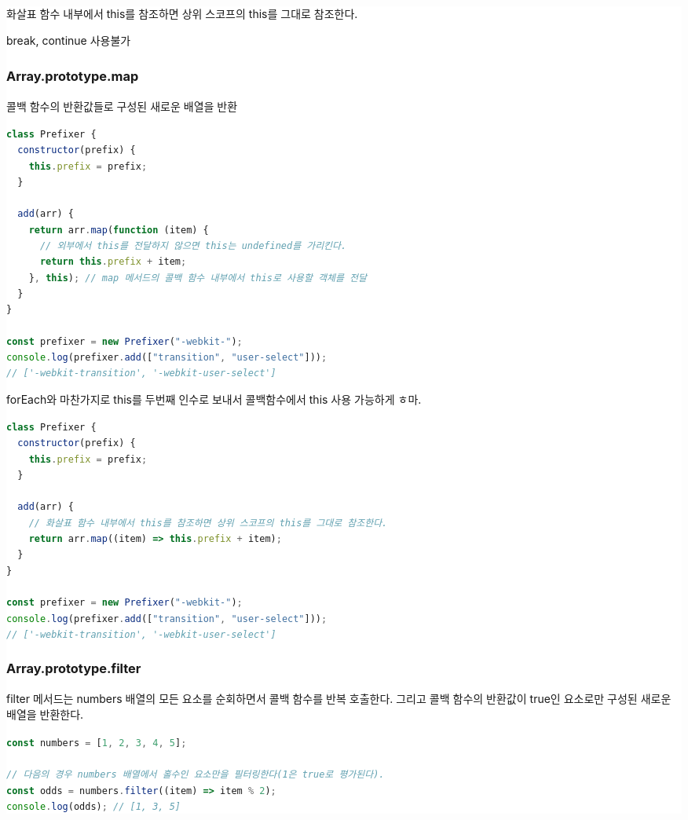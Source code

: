 화살표 함수 내부에서 this를 참조하면 상위 스코프의 this를 그대로 참조한다.

break, continue 사용불가

### Array.prototype.map

콜백 함수의 반환값들로 구성된 새로운 배열을 반환

```javascript
class Prefixer {
  constructor(prefix) {
    this.prefix = prefix;
  }

  add(arr) {
    return arr.map(function (item) {
      // 외부에서 this를 전달하지 않으면 this는 undefined를 가리킨다.
      return this.prefix + item;
    }, this); // map 메서드의 콜백 함수 내부에서 this로 사용할 객체를 전달
  }
}

const prefixer = new Prefixer("-webkit-");
console.log(prefixer.add(["transition", "user-select"]));
// ['-webkit-transition', '-webkit-user-select']
```

forEach와 마찬가지로 this를 두번째 인수로 보내서 콜백함수에서 this 사용 가능하게 ㅎ마.

```javascript
class Prefixer {
  constructor(prefix) {
    this.prefix = prefix;
  }

  add(arr) {
    // 화살표 함수 내부에서 this를 참조하면 상위 스코프의 this를 그대로 참조한다.
    return arr.map((item) => this.prefix + item);
  }
}

const prefixer = new Prefixer("-webkit-");
console.log(prefixer.add(["transition", "user-select"]));
// ['-webkit-transition', '-webkit-user-select']
```

### Array.prototype.filter

filter 메서드는 numbers 배열의 모든 요소를 순회하면서 콜백 함수를 반복 호출한다.
그리고 콜백 함수의 반환값이 true인 요소로만 구성된 새로운 배열을 반환한다.

```javascript
const numbers = [1, 2, 3, 4, 5];

// 다음의 경우 numbers 배열에서 홀수인 요소만을 필터링한다(1은 true로 평가된다).
const odds = numbers.filter((item) => item % 2);
console.log(odds); // [1, 3, 5]
```
